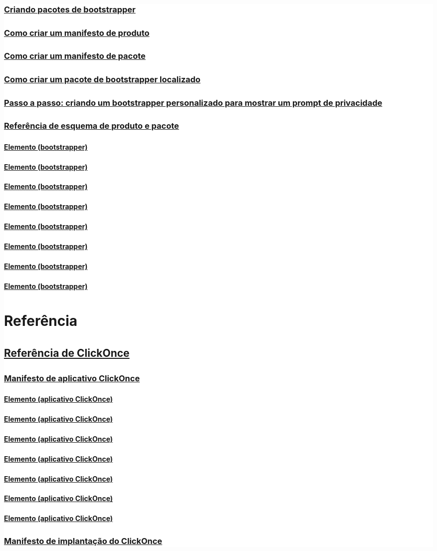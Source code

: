 ### [Criando pacotes de bootstrapper](creating-bootstrapper-packages.md)
### [Como criar um manifesto de produto](how-to-create-a-product-manifest.md)
### [Como criar um manifesto de pacote](how-to-create-a-package-manifest.md)
### [Como criar um pacote de bootstrapper localizado](how-to-create-a-localized-bootstrapper-package.md)
### [Passo a passo: criando um bootstrapper personalizado para mostrar um prompt de privacidade](walkthrough-creating-a-custom-bootstrapper-to-show-a-privacy-prompt.md)
### [Referência de esquema de produto e pacote](product-and-package-schema-reference.md)
#### [Elemento <Product> (bootstrapper)](product-element-bootstrapper.md)
#### [Elemento <Package> (bootstrapper)](package-element-bootstrapper.md)
#### [Elemento <RelatedProducts> (bootstrapper)](relatedproducts-element-bootstrapper.md)
#### [Elemento <InstallChecks> (bootstrapper)](installchecks-element-bootstrapper.md)
#### [Elemento <Commands> (bootstrapper)](commands-element-bootstrapper.md)
#### [Elemento <PackageFiles> (bootstrapper)](packagefiles-element-bootstrapper.md)
#### [Elemento <Strings> (bootstrapper)](strings-element-bootstrapper.md)
#### [Elemento <Schedules> (bootstrapper)](schedules-element-bootstrapper.md)
# Referência
## [Referência de ClickOnce](clickonce-reference.md)
### [Manifesto de aplicativo ClickOnce](clickonce-application-manifest.md)
#### [Elemento <assembly> (aplicativo ClickOnce)](assembly-element-clickonce-application.md)
#### [Elemento <assemblyIdentity> (aplicativo ClickOnce)](assemblyidentity-element-clickonce-application.md)
#### [Elemento <trustInfo> (aplicativo ClickOnce)](trustinfo-element-clickonce-application.md)
#### [Elemento <entryPoint> (aplicativo ClickOnce)](entrypoint-element-clickonce-application.md)
#### [Elemento <dependency> (aplicativo ClickOnce)](dependency-element-clickonce-application.md)
#### [Elemento <file> (aplicativo ClickOnce)](file-element-clickonce-application.md)
#### [Elemento <fileAssociation> (aplicativo ClickOnce)](fileassociation-element-clickonce-application.md)
### [Manifesto de implantação do ClickOnce](clickonce-deployment-manifest.md)